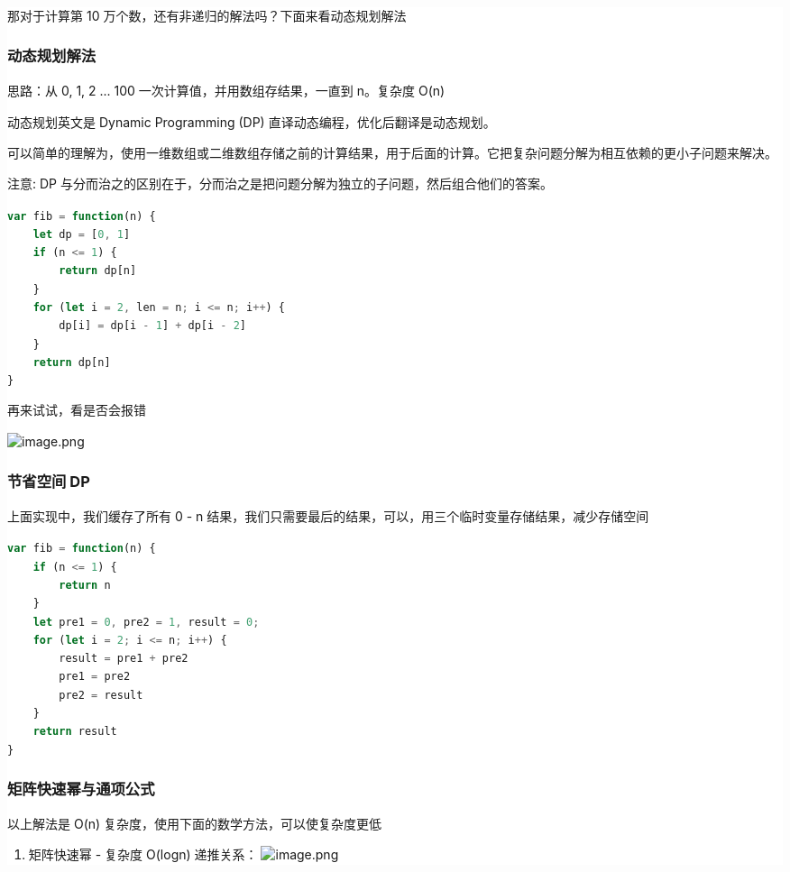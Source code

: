 那对于计算第 10 万个数，还有非递归的解法吗？下面来看动态规划解法

### 动态规划解法

思路：从 0, 1, 2 ... 100 一次计算值，并用数组存结果，一直到 n。复杂度 O(n)

动态规划英文是 Dynamic Programming (DP) 直译动态编程，优化后翻译是动态规划。

可以简单的理解为，使用一维数组或二维数组存储之前的计算结果，用于后面的计算。它把复杂问题分解为相互依赖的更小子问题来解决。

注意: DP 与分而治之的区别在于，分而治之是把问题分解为独立的子问题，然后组合他们的答案。

```js
var fib = function(n) {
    let dp = [0, 1]
    if (n <= 1) {
        return dp[n]
    }
    for (let i = 2, len = n; i <= n; i++) {
        dp[i] = dp[i - 1] + dp[i - 2]
    }
    return dp[n]
}
```

再来试试，看是否会报错

![image.png](https://p9-juejin.byteimg.com/tos-cn-i-k3u1fbpfcp/25f43bdf47e947d0b20e21efcd54a931~tplv-k3u1fbpfcp-watermark.image?)

### 节省空间 DP

上面实现中，我们缓存了所有 0 - n 结果，我们只需要最后的结果，可以，用三个临时变量存储结果，减少存储空间

```js
var fib = function(n) {
    if (n <= 1) {
        return n
    }
    let pre1 = 0, pre2 = 1, result = 0;
    for (let i = 2; i <= n; i++) {
        result = pre1 + pre2
        pre1 = pre2
        pre2 = result
    }
    return result
}
```

### 矩阵快速幂与通项公式

以上解法是 O(n) 复杂度，使用下面的数学方法，可以使复杂度更低

1. 矩阵快速幂 - 复杂度 O(logn)
递推关系：
![image.png](https://p1-juejin.byteimg.com/tos-cn-i-k3u1fbpfcp/f9e55c2d7d5c445bbe1e7ec7445a4b57~tplv-k3u1fbpfcp-watermark.image?)
